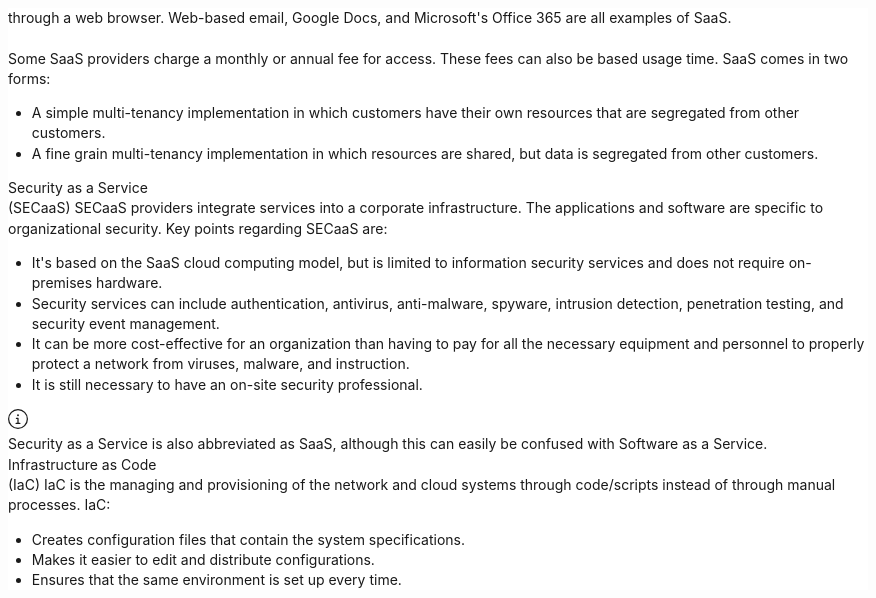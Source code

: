 through a web browser. Web-based email, Google Docs, and Microsoft's
Office 365 are all examples of SaaS.
<br>
<br>
Some SaaS providers charge a monthly or annual fee for access. These
fees can also be based usage time. SaaS comes in two forms:
<ul><li>A simple multi-tenancy implementation in which customers have 
their own resources that are segregated from other customers.</li>
<li>A fine grain multi-tenancy implementation in which resources 
are shared, but data is segregated from other customers.</li></ul></td></tr>
<tr><td>Security as a Service
<br>
(SECaaS)</td>
<td>SECaaS providers integrate services into a
corporate infrastructure. The applications and software are specific
to organizational security. Key points regarding SECaaS are:
<ul><li>It's based on the SaaS cloud computing model, but is
limited to information security services and does not require
on-premises hardware.</li>
<li>Security services can include authentication, antivirus,
anti-malware, spyware, intrusion detection, penetration testing,
and security event management.</li>
<li>It can be more cost-effective for an organization than
having to pay for all the necessary equipment and personnel to
properly protect a network from viruses, malware, and
instruction.</li>
<li>It is still necessary to have an on-site security
professional.</li></ul>
<div class="info" data-block="
Security as a Service is also abbreviated
as SaaS, although this can easily be confused with Software as a Service."><div class="to-info-box"><div class="to-info-box-body"><div class="to-icon small" aria-hidden="true" style="width: 20px;"><svg aria-hidden="true" focusable="false" data-prefix="fal" data-icon="circle-info" class="svg-inline--fa fa-circle-info" role="img" xmlns="http://www.w3.org/2000/svg" viewBox="0 0 512 512"><path fill="currentColor" d="M256 32a224 224 0 1 1 0 448 224 224 0 1 1 0-448zm0 480A256 256 0 1 0 256 0a256 256 0 1 0 0 512zM208 352c-8.8 0-16 7.2-16 16s7.2 16 16 16l96 0c8.8 0 16-7.2 16-16s-7.2-16-16-16l-32 0 0-112c0-8.8-7.2-16-16-16l-40 0c-8.8 0-16 7.2-16 16s7.2 16 16 16l24 0 0 96-32 0zm48-168a24 24 0 1 0 0-48 24 24 0 1 0 0 48z"></path></svg></div><div class="to-info-box-body-content"><span>
Security as a Service is also abbreviated
as SaaS, although this can easily be confused with Software as a Service.</span></div></div></div></div></td></tr>
<tr><td>Infrastructure as Code
<br>
(IaC)</td>
<td>IaC is the managing and provisioning of the
network and cloud systems through code/scripts instead of through
manual processes. IaC:
<ul><li>Creates configuration files that contain the system
specifications.</li>
<li>Makes it easier to edit and distribute configurations.</li>
<li>Ensures that the same environment is set up every time.</li></ul></td></tr></tbody></table>
